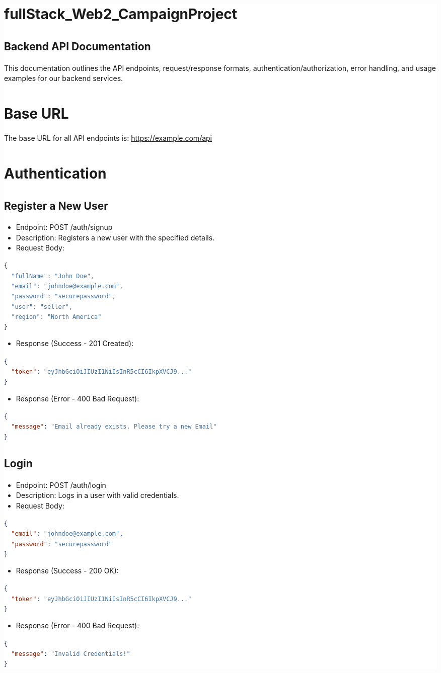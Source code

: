 
# fullStack_Web2_CampaignProject
## Backend API Documentation
This documentation outlines the API endpoints, request/response formats, authentication/authorization, error handling, and usage examples for our backend services.

# Base URL
The base URL for all API endpoints is:
https://example.com/api

# Authentication
## Register a New User
* Endpoint: POST /auth/signup
* Description: Registers a new user with the specified details.
* Request Body:
```javascript
{
  "fullName": "John Doe",
  "email": "johndoe@example.com",
  "password": "securepassword",
  "user": "seller",
  "region": "North America"
}
```
* Response (Success - 201 Created):
```json
{
  "token": "eyJhbGciOiJIUzI1NiIsInR5cCI6IkpXVCJ9..."
}
```
* Response (Error - 400 Bad Request):
```json
{
  "message": "Email already exists. Please try a new Email"
}
```

## Login
* Endpoint: POST /auth/login
* Description: Logs in a user with valid credentials.
* Request Body:
```json
{
  "email": "johndoe@example.com",
  "password": "securepassword"
}
```
* Response (Success - 200 OK):
```json
{
  "token": "eyJhbGciOiJIUzI1NiIsInR5cCI6IkpXVCJ9..."
}
```
* Response (Error - 400 Bad Request):
```json
{
  "message": "Invalid Credentials!"
}
```
